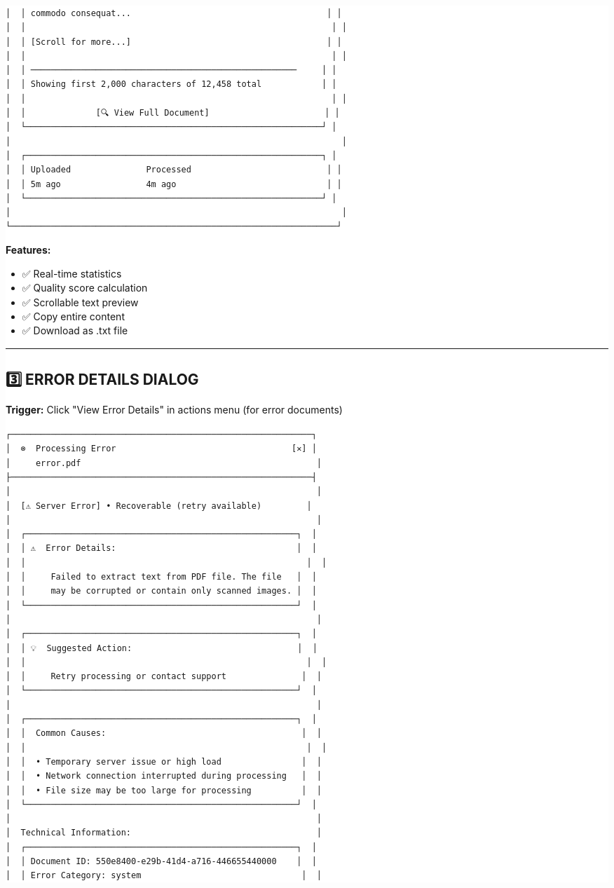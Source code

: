 ```
│  │ commodo consequat...                                       │ │
│  │                                                             │ │
│  │ [Scroll for more...]                                       │ │
│  │                                                             │ │
│  │ ─────────────────────────────────────────────────────     │ │
│  │ Showing first 2,000 characters of 12,458 total            │ │
│  │                                                             │ │
│  │              [🔍 View Full Document]                       │ │
│  └───────────────────────────────────────────────────────────┘ │
│                                                                  │
│  ┌───────────────────────────────────────────────────────────┐ │
│  │ Uploaded               Processed                           │ │
│  │ 5m ago                 4m ago                              │ │
│  └───────────────────────────────────────────────────────────┘ │
│                                                                  │
└─────────────────────────────────────────────────────────────────┘
```

**Features:**
- ✅ Real-time statistics
- ✅ Quality score calculation
- ✅ Scrollable text preview
- ✅ Copy entire content
- ✅ Download as .txt file

---

## 3️⃣ ERROR DETAILS DIALOG

**Trigger:** Click "View Error Details" in actions menu (for error documents)

```
┌────────────────────────────────────────────────────────────┐
│  ⊗  Processing Error                                   [✕] │
│     error.pdf                                               │
├────────────────────────────────────────────────────────────┤
│                                                             │
│  [⚠️ Server Error] • Recoverable (retry available)         │
│                                                             │
│  ┌──────────────────────────────────────────────────────┐  │
│  │ ⚠️  Error Details:                                    │  │
│  │                                                        │  │
│  │     Failed to extract text from PDF file. The file   │  │
│  │     may be corrupted or contain only scanned images. │  │
│  └──────────────────────────────────────────────────────┘  │
│                                                             │
│  ┌──────────────────────────────────────────────────────┐  │
│  │ 💡  Suggested Action:                                 │  │
│  │                                                        │  │
│  │     Retry processing or contact support               │  │
│  └──────────────────────────────────────────────────────┘  │
│                                                             │
│  ┌──────────────────────────────────────────────────────┐  │
│  │  Common Causes:                                       │  │
│  │                                                        │  │
│  │  • Temporary server issue or high load                │  │
│  │  • Network connection interrupted during processing   │  │
│  │  • File size may be too large for processing          │  │
│  └──────────────────────────────────────────────────────┘  │
│                                                             │
│  Technical Information:                                     │
│  ┌──────────────────────────────────────────────────────┐  │
│  │ Document ID: 550e8400-e29b-41d4-a716-446655440000    │  │
│  │ Error Category: system                                │  │
```